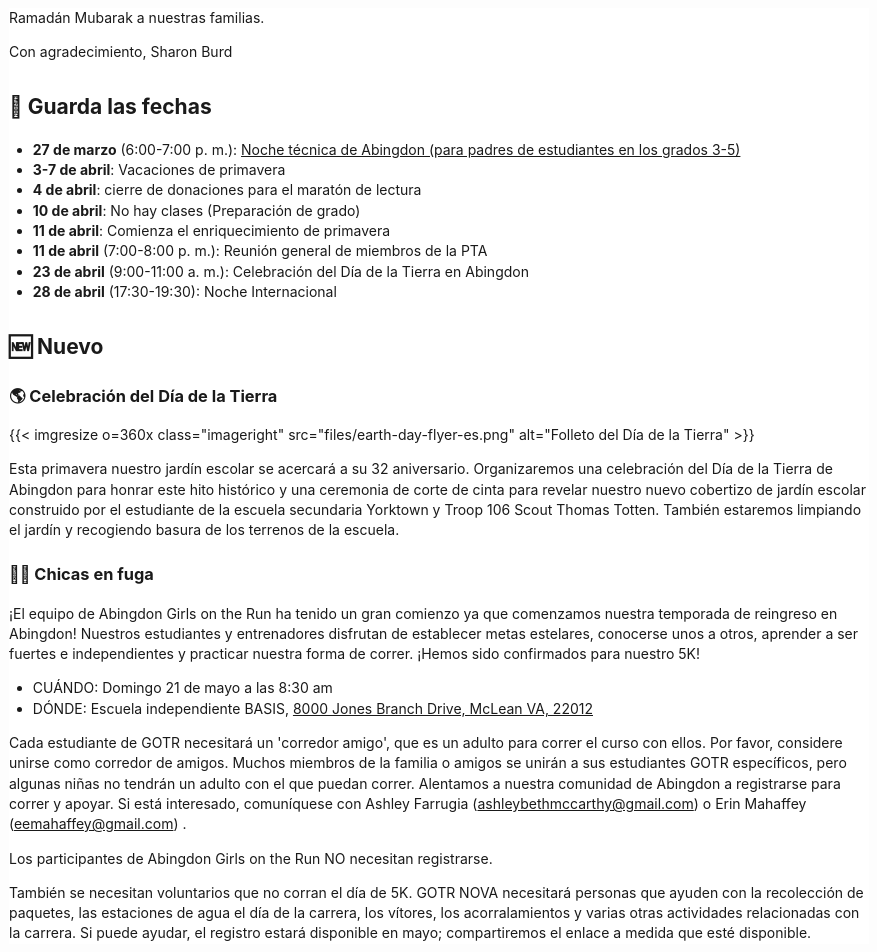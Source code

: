 Ramadán Mubarak a nuestras familias.

Con agradecimiento,
Sharon Burd

## 📅 Guarda las fechas

- **27 de marzo** (6:00-7:00 p. m.): [Noche técnica de Abingdon (para padres de estudiantes en los grados 3-5)](https://www.abingdonpta.org/2023/03/02/tech-night/)
- **3-7 de abril**: Vacaciones de primavera
- **4 de abril**: cierre de donaciones para el maratón de lectura
- **10 de abril**: No hay clases (Preparación de grado)
- **11 de abril**: Comienza el enriquecimiento de primavera
- **11 de abril** (7:00-8:00 p. m.): Reunión general de miembros de la PTA
- **23 de abril** (9:00-11:00 a. m.): Celebración del Día de la Tierra en Abingdon
- **28 de abril** (17:30-19:30): Noche Internacional

## 🆕 Nuevo

### 🌎 Celebración del Día de la Tierra

{{< imgresize o=360x class="imageright" src="files/earth-day-flyer-es.png" alt="Folleto del Día de la Tierra" >}}

Esta primavera nuestro jardín escolar se acercará a su 32 aniversario. Organizaremos una celebración del Día de la Tierra de Abingdon para honrar este hito histórico y una ceremonia de corte de cinta para revelar nuestro nuevo cobertizo de jardín escolar construido por el estudiante de la escuela secundaria Yorktown y Troop 106 Scout Thomas Totten. También estaremos limpiando el jardín y recogiendo basura de los terrenos de la escuela.

<p style="clear:right;"></p>

### 🏃‍♀️ Chicas en fuga

¡El equipo de Abingdon Girls on the Run ha tenido un gran comienzo ya que comenzamos nuestra temporada de reingreso en Abingdon! Nuestros estudiantes y entrenadores disfrutan de establecer metas estelares, conocerse unos a otros, aprender a ser fuertes e independientes y practicar nuestra forma de correr. ¡Hemos sido confirmados para nuestro 5K!

- CUÁNDO: Domingo 21 de mayo a las 8:30 am
- DÓNDE: Escuela independiente BASIS, [8000 Jones Branch Drive, McLean VA, 22012](https://www.google.com/maps/search/?api=1&query=Basis+Independent+McLean+8000+Jones+Branch+Dr+22102&destination_place_id=ChIJPzARhZZKtokRwLV5jHcohiE)

Cada estudiante de GOTR necesitará un 'corredor amigo', que es un adulto para correr el curso con ellos. Por favor, considere unirse como corredor de amigos. Muchos miembros de la familia o amigos se unirán a sus estudiantes GOTR específicos, pero algunas niñas no tendrán un adulto con el que puedan correr. Alentamos a nuestra comunidad de Abingdon a registrarse para correr y apoyar. Si está interesado, comuníquese con Ashley Farrugia ([ashleybethmccarthy@gmail.com](mailto:ashleybethmccarthy@gmail.com)) o Erin Mahaffey ([eemahaffey@gmail.com](mailto:eemahaffey@gmail.com)) .

Los participantes de Abingdon Girls on the Run NO necesitan registrarse.

También se necesitan voluntarios que no corran el día de 5K. GOTR NOVA necesitará personas que ayuden con la recolección de paquetes, las estaciones de agua el día de la carrera, los vítores, los acorralamientos y varias otras actividades relacionadas con la carrera. Si puede ayudar, el registro estará disponible en mayo; compartiremos el enlace a medida que esté disponible.
